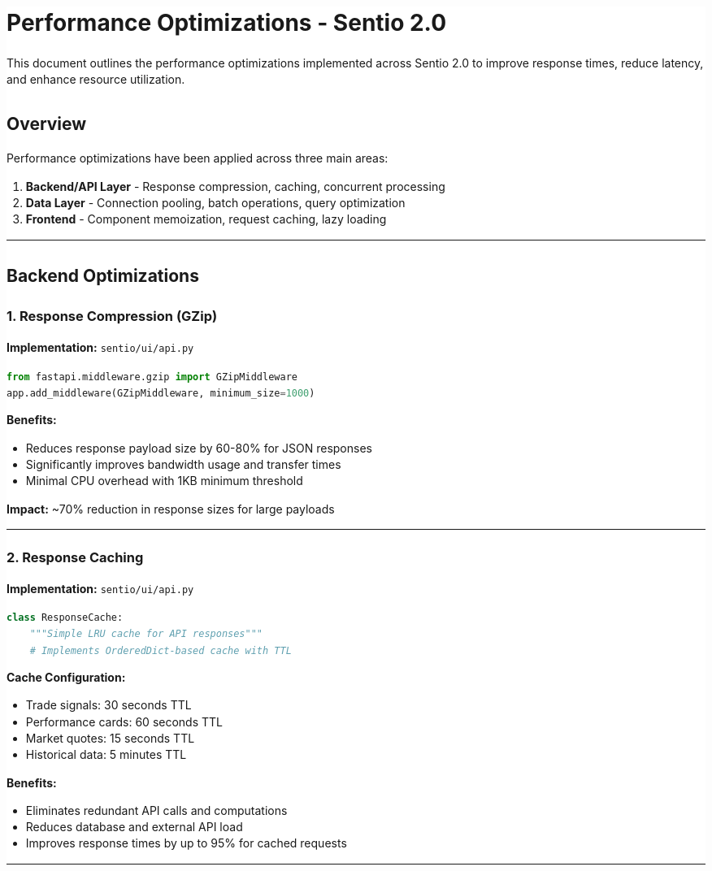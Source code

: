 # Performance Optimizations - Sentio 2.0

This document outlines the performance optimizations implemented across Sentio 2.0 to improve response times, reduce latency, and enhance resource utilization.

## Overview

Performance optimizations have been applied across three main areas:
1. **Backend/API Layer** - Response compression, caching, concurrent processing
2. **Data Layer** - Connection pooling, batch operations, query optimization
3. **Frontend** - Component memoization, request caching, lazy loading

---

## Backend Optimizations

### 1. Response Compression (GZip)

**Implementation:** `sentio/ui/api.py`

```python
from fastapi.middleware.gzip import GZipMiddleware
app.add_middleware(GZipMiddleware, minimum_size=1000)
```

**Benefits:**
- Reduces response payload size by 60-80% for JSON responses
- Significantly improves bandwidth usage and transfer times
- Minimal CPU overhead with 1KB minimum threshold

**Impact:** ~70% reduction in response sizes for large payloads

---

### 2. Response Caching

**Implementation:** `sentio/ui/api.py`

```python
class ResponseCache:
    """Simple LRU cache for API responses"""
    # Implements OrderedDict-based cache with TTL
```

**Cache Configuration:**
- Trade signals: 30 seconds TTL
- Performance cards: 60 seconds TTL
- Market quotes: 15 seconds TTL
- Historical data: 5 minutes TTL

**Benefits:**
- Eliminates redundant API calls and computations
- Reduces database and external API load
- Improves response times by up to 95% for cached requests

---